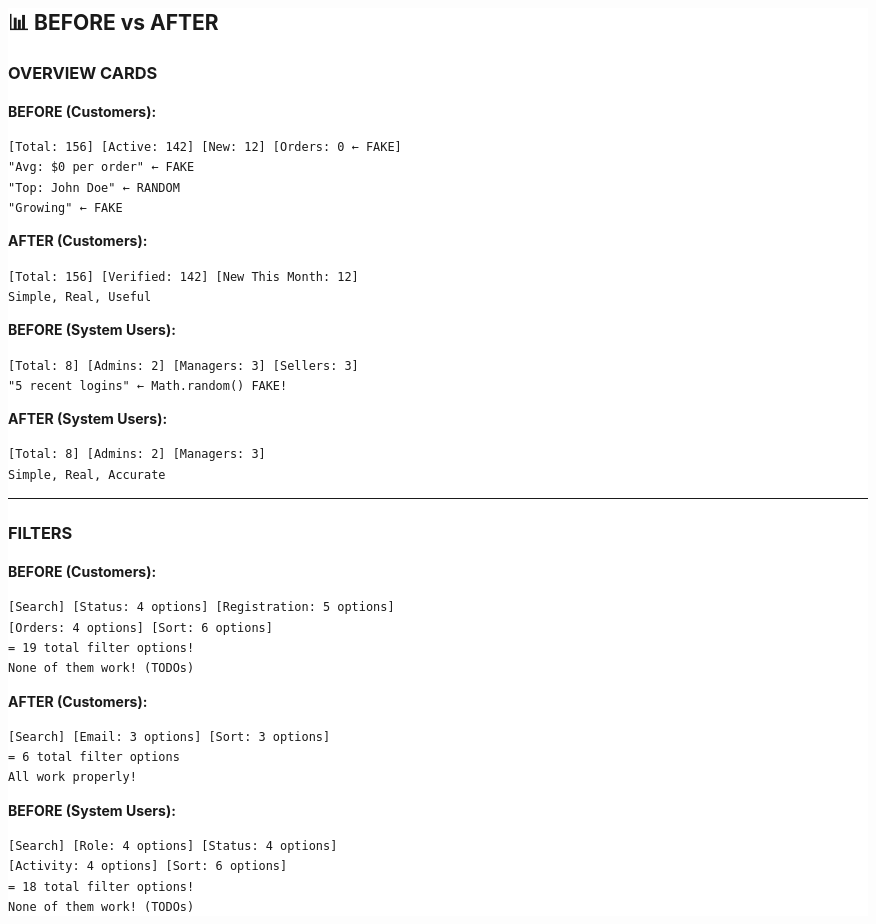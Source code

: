 
## 📊 BEFORE vs AFTER

### **OVERVIEW CARDS**

**BEFORE (Customers):**
```
[Total: 156] [Active: 142] [New: 12] [Orders: 0 ← FAKE]
"Avg: $0 per order" ← FAKE
"Top: John Doe" ← RANDOM
"Growing" ← FAKE
```

**AFTER (Customers):**
```
[Total: 156] [Verified: 142] [New This Month: 12]
Simple, Real, Useful
```

**BEFORE (System Users):**
```
[Total: 8] [Admins: 2] [Managers: 3] [Sellers: 3]
"5 recent logins" ← Math.random() FAKE!
```

**AFTER (System Users):**
```
[Total: 8] [Admins: 2] [Managers: 3]
Simple, Real, Accurate
```

---

### **FILTERS**

**BEFORE (Customers):**
```
[Search] [Status: 4 options] [Registration: 5 options] 
[Orders: 4 options] [Sort: 6 options]
= 19 total filter options!
None of them work! (TODOs)
```

**AFTER (Customers):**
```
[Search] [Email: 3 options] [Sort: 3 options]
= 6 total filter options
All work properly!
```

**BEFORE (System Users):**
```
[Search] [Role: 4 options] [Status: 4 options] 
[Activity: 4 options] [Sort: 6 options]
= 18 total filter options!
None of them work! (TODOs)
```
